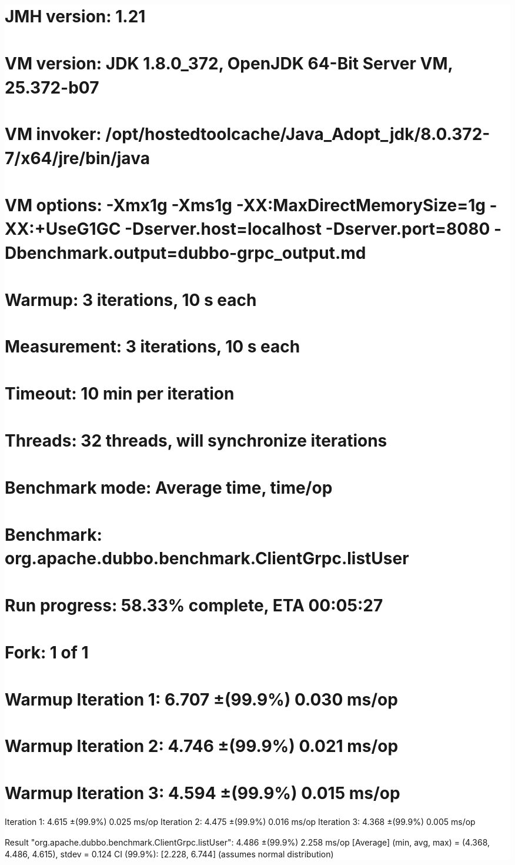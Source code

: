 
# JMH version: 1.21
# VM version: JDK 1.8.0_372, OpenJDK 64-Bit Server VM, 25.372-b07
# VM invoker: /opt/hostedtoolcache/Java_Adopt_jdk/8.0.372-7/x64/jre/bin/java
# VM options: -Xmx1g -Xms1g -XX:MaxDirectMemorySize=1g -XX:+UseG1GC -Dserver.host=localhost -Dserver.port=8080 -Dbenchmark.output=dubbo-grpc_output.md
# Warmup: 3 iterations, 10 s each
# Measurement: 3 iterations, 10 s each
# Timeout: 10 min per iteration
# Threads: 32 threads, will synchronize iterations
# Benchmark mode: Average time, time/op
# Benchmark: org.apache.dubbo.benchmark.ClientGrpc.listUser

# Run progress: 58.33% complete, ETA 00:05:27
# Fork: 1 of 1
# Warmup Iteration   1: 6.707 ±(99.9%) 0.030 ms/op
# Warmup Iteration   2: 4.746 ±(99.9%) 0.021 ms/op
# Warmup Iteration   3: 4.594 ±(99.9%) 0.015 ms/op
Iteration   1: 4.615 ±(99.9%) 0.025 ms/op
Iteration   2: 4.475 ±(99.9%) 0.016 ms/op
Iteration   3: 4.368 ±(99.9%) 0.005 ms/op


Result "org.apache.dubbo.benchmark.ClientGrpc.listUser":
  4.486 ±(99.9%) 2.258 ms/op [Average]
  (min, avg, max) = (4.368, 4.486, 4.615), stdev = 0.124
  CI (99.9%): [2.228, 6.744] (assumes normal distribution)
